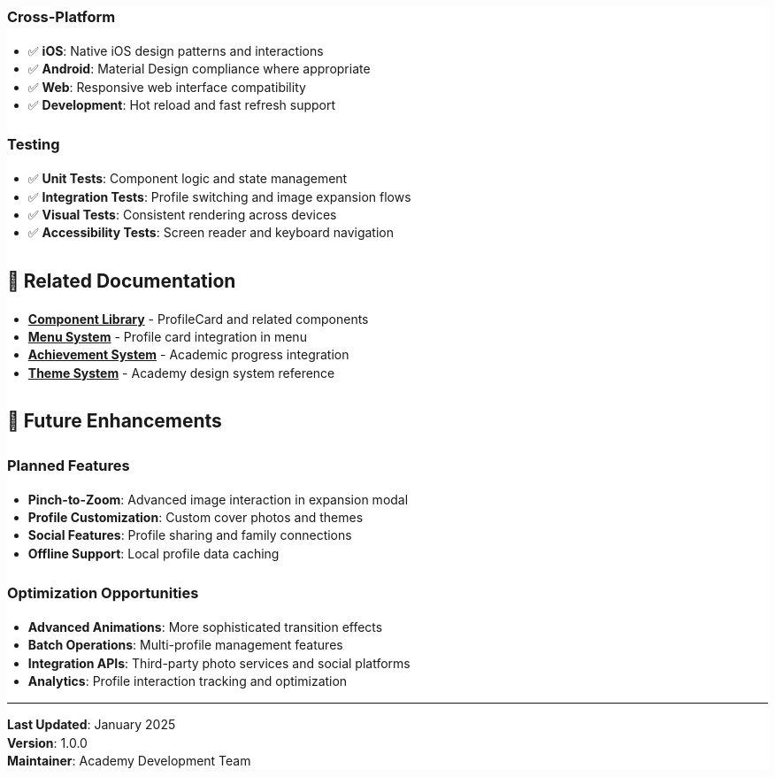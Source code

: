 ### **Cross-Platform**
- ✅ **iOS**: Native iOS design patterns and interactions
- ✅ **Android**: Material Design compliance where appropriate
- ✅ **Web**: Responsive web interface compatibility
- ✅ **Development**: Hot reload and fast refresh support

### **Testing**
- ✅ **Unit Tests**: Component logic and state management
- ✅ **Integration Tests**: Profile switching and image expansion flows
- ✅ **Visual Tests**: Consistent rendering across devices
- ✅ **Accessibility Tests**: Screen reader and keyboard navigation

## 🔗 Related Documentation

- **[Component Library](../components/README.md)** - ProfileCard and related components
- **[Menu System](./MENU_SYSTEM.md)** - Profile card integration in menu
- **[Achievement System](./achievements/README.md)** - Academic progress integration
- **[Theme System](../THEME_SYSTEM.md)** - Academy design system reference

## 🚀 Future Enhancements

### **Planned Features**
- **Pinch-to-Zoom**: Advanced image interaction in expansion modal
- **Profile Customization**: Custom cover photos and themes
- **Social Features**: Profile sharing and family connections
- **Offline Support**: Local profile data caching

### **Optimization Opportunities**
- **Advanced Animations**: More sophisticated transition effects
- **Batch Operations**: Multi-profile management features
- **Integration APIs**: Third-party photo services and social platforms
- **Analytics**: Profile interaction tracking and optimization

---

**Last Updated**: January 2025  
**Version**: 1.0.0  
**Maintainer**: Academy Development Team